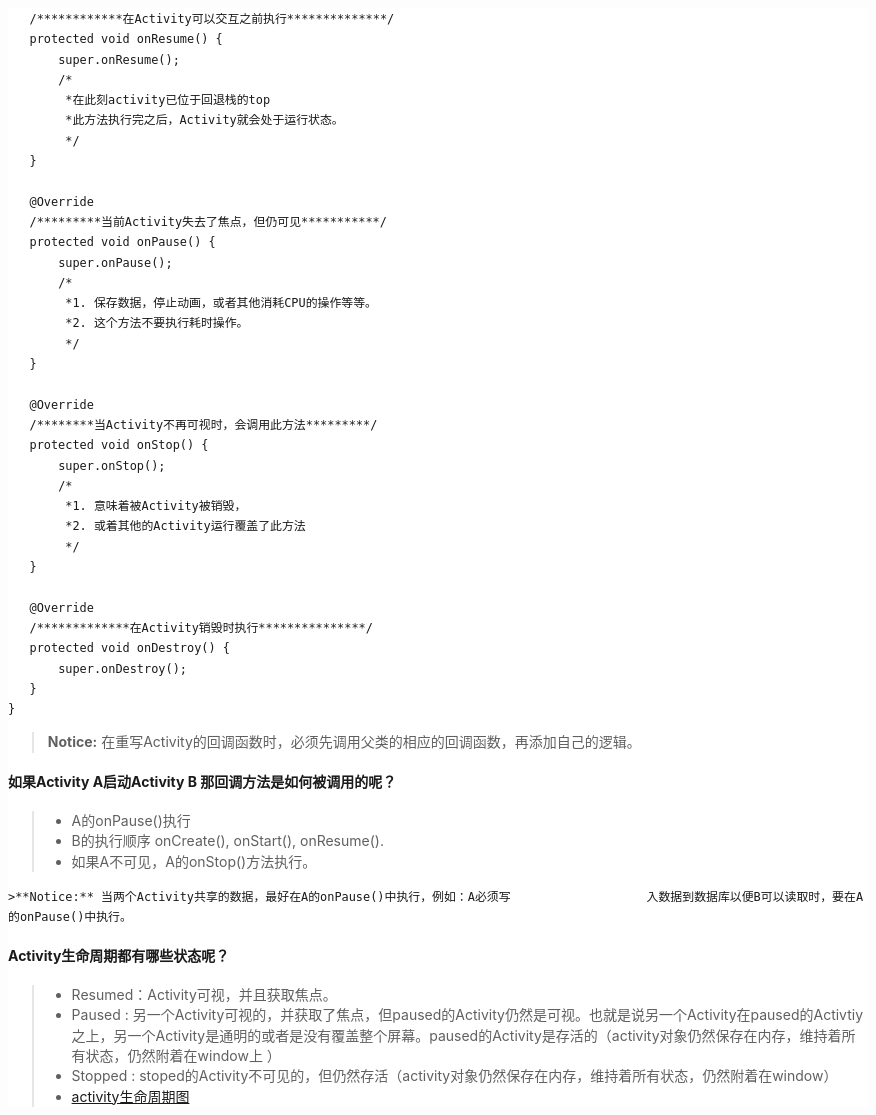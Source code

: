  ```
    /************在Activity可以交互之前执行**************/
    protected void onResume() {
        super.onResume();
        /*
         *在此刻activity已位于回退栈的top  
         *此方法执行完之后，Activity就会处于运行状态。  
         */
    }

    @Override
    /*********当前Activity失去了焦点，但仍可见***********/
    protected void onPause() {
        super.onPause();
        /*
         *1. 保存数据，停止动画，或者其他消耗CPU的操作等等。
         *2. 这个方法不要执行耗时操作。
         */
    }

    @Override
    /********当Activity不再可视时，会调用此方法*********/
    protected void onStop() {
        super.onStop();
        /*
         *1. 意味着被Activity被销毁，
         *2. 或着其他的Activity运行覆盖了此方法
         */
    }

    @Override
    /*************在Activity销毁时执行***************/
    protected void onDestroy() {
        super.onDestroy();
    }
}
```

> **Notice:** 在重写Activity的回调函数时，必须先调用父类的相应的回调函数，再添加自己的逻辑。   

####  如果Activity A启动Activity B 那回调方法是如何被调用的呢？
> - A的onPause()执行
> - B的执行顺序 onCreate(), onStart(), onResume().  
> - 如果A不可见，A的onStop()方法执行。  

	>**Notice:** 当两个Activity共享的数据，最好在A的onPause()中执行，例如：A必须写                   入数据到数据库以便B可以读取时，要在A的onPause()中执行。  

#### Activity生命周期都有哪些状态呢？  
> * Resumed：Activity可视，并且获取焦点。  
> * Paused : 另一个Activity可视的，并获取了焦点，但paused的Activity仍然是可视。也就是说另一个Activity在paused的Activtiy之上，另一个Activity是通明的或者是没有覆盖整个屏幕。paused的Activity是存活的（activity对象仍然保存在内存，维持着所有状态，仍然附着在window上  ）
> * Stopped : stoped的Activity不可见的，但仍然存活（activity对象仍然保存在内存，维持着所有状态，仍然附着在window）    
>  * [activity生命周期图](https://raw.githubusercontent.com/wangfei1991/Blog/master/img/android/android_knowledge/activity_lifecycle.png)

